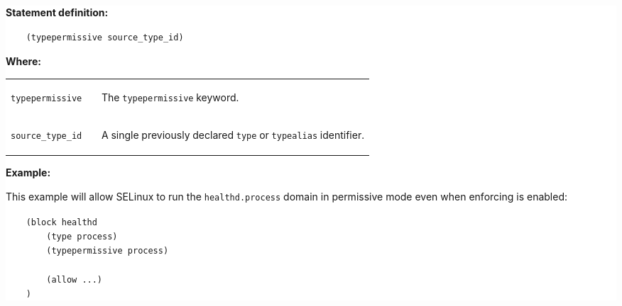 **Statement definition:**

```secil
    (typepermissive source_type_id)
```

**Where:**

<table>
<colgroup>
<col width="25%" />
<col width="75%" />
</colgroup>
<tbody>
<tr class="odd">
<td align="left"><p><code>typepermissive</code></p></td>
<td align="left"><p>The <code>typepermissive</code> keyword.</p></td>
</tr>
<tr class="even">
<td align="left"><p><code>source_type_id</code></p></td>
<td align="left"><p>A single previously declared <code>type</code> or <code>typealias</code> identifier.</p></td>
</tr>
</tbody>
</table>

**Example:**

This example will allow SELinux to run the `healthd.process` domain in permissive mode even when enforcing is enabled:

```secil
    (block healthd
        (type process)
        (typepermissive process)

        (allow ...)
    )
```
